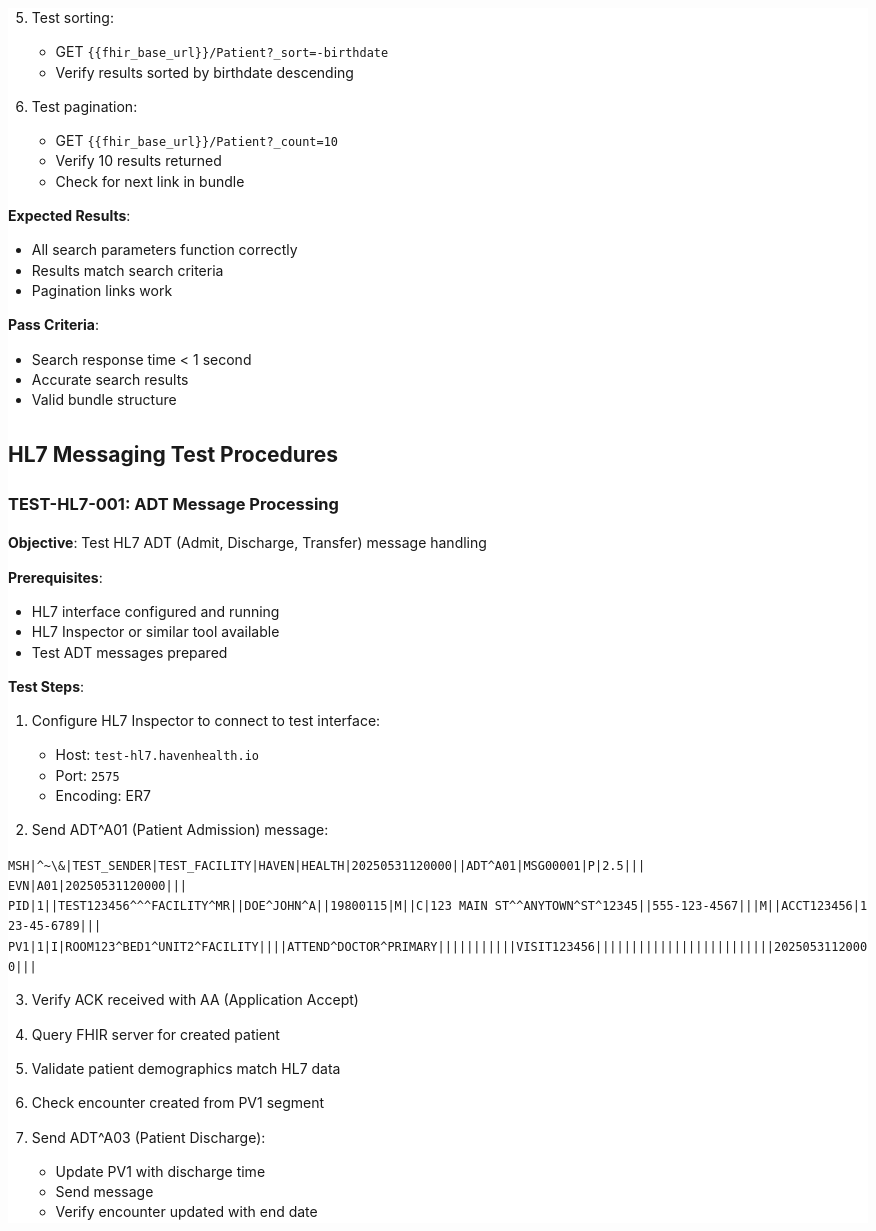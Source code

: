 5. Test sorting:
   - GET `{{fhir_base_url}}/Patient?_sort=-birthdate`
   - Verify results sorted by birthdate descending

6. Test pagination:
   - GET `{{fhir_base_url}}/Patient?_count=10`
   - Verify 10 results returned
   - Check for next link in bundle

**Expected Results**:
- All search parameters function correctly
- Results match search criteria
- Pagination links work

**Pass Criteria**:
- Search response time < 1 second
- Accurate search results
- Valid bundle structure

## HL7 Messaging Test Procedures

### TEST-HL7-001: ADT Message Processing

**Objective**: Test HL7 ADT (Admit, Discharge, Transfer) message handling

**Prerequisites**:
- HL7 interface configured and running
- HL7 Inspector or similar tool available
- Test ADT messages prepared

**Test Steps**:
1. Configure HL7 Inspector to connect to test interface:
   - Host: `test-hl7.havenhealth.io`
   - Port: `2575`
   - Encoding: ER7

2. Send ADT^A01 (Patient Admission) message:
```
MSH|^~\&|TEST_SENDER|TEST_FACILITY|HAVEN|HEALTH|20250531120000||ADT^A01|MSG00001|P|2.5|||
EVN|A01|20250531120000|||
PID|1||TEST123456^^^FACILITY^MR||DOE^JOHN^A||19800115|M||C|123 MAIN ST^^ANYTOWN^ST^12345||555-123-4567|||M||ACCT123456|123-45-6789|||
PV1|1|I|ROOM123^BED1^UNIT2^FACILITY||||ATTEND^DOCTOR^PRIMARY|||||||||||VISIT123456|||||||||||||||||||||||||20250531120000|||
```

3. Verify ACK received with AA (Application Accept)
4. Query FHIR server for created patient
5. Validate patient demographics match HL7 data
6. Check encounter created from PV1 segment

7. Send ADT^A03 (Patient Discharge):
   - Update PV1 with discharge time
   - Send message
   - Verify encounter updated with end date
